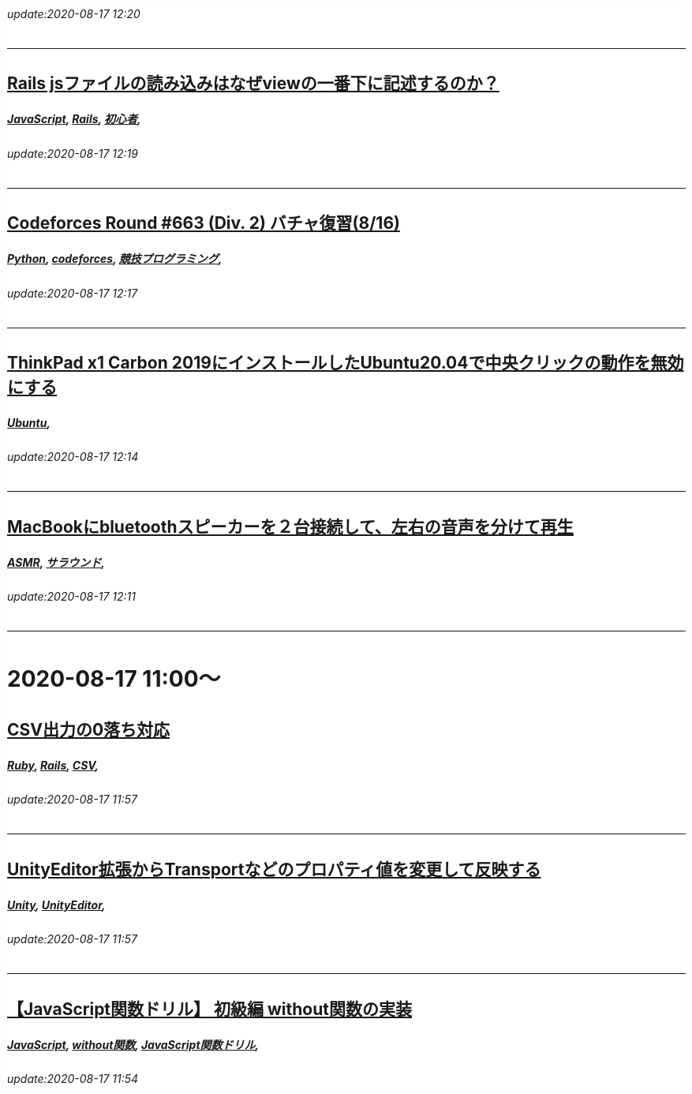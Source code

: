 ###### update:2020-08-17 12:20
---
## [Rails jsファイルの読み込みはなぜviewの一番下に記述するのか？](https://qiita.com/ashketcham/items/7634f968afe7b11dea3f)
##### [JavaScript](https://qiita.com/tags/JavaScript), [Rails](https://qiita.com/tags/Rails), [初心者](https://qiita.com/tags/初心者), 
###### update:2020-08-17 12:19
---
## [Codeforces Round #663 (Div. 2) バチャ復習(8/16)](https://qiita.com/DaikiSuyama/items/e467b7aaa4fc32a80ddd)
##### [Python](https://qiita.com/tags/Python), [codeforces](https://qiita.com/tags/codeforces), [競技プログラミング](https://qiita.com/tags/競技プログラミング), 
###### update:2020-08-17 12:17
---
## [ThinkPad x1 Carbon 2019にインストールしたUbuntu20.04で中央クリックの動作を無効にする](https://qiita.com/yuta_vamdemic/items/4eec85a45b66cc11018c)
##### [Ubuntu](https://qiita.com/tags/Ubuntu), 
###### update:2020-08-17 12:14
---
## [MacBookにbluetoothスピーカーを２台接続して、左右の音声を分けて再生](https://qiita.com/hyoutann/items/2229717f8c2182882c8d)
##### [ASMR](https://qiita.com/tags/ASMR), [サラウンド](https://qiita.com/tags/サラウンド), 
###### update:2020-08-17 12:11
---




# 2020-08-17 11:00～
## [CSV出力の0落ち対応](https://qiita.com/shunichi_com/items/bfcd30a10aa1bd5ce4c1)
##### [Ruby](https://qiita.com/tags/Ruby), [Rails](https://qiita.com/tags/Rails), [CSV](https://qiita.com/tags/CSV), 
###### update:2020-08-17 11:57
---
## [UnityEditor拡張からTransportなどのプロパティ値を変更して反映する](https://qiita.com/dynamonda/items/817bac766062425e9943)
##### [Unity](https://qiita.com/tags/Unity), [UnityEditor](https://qiita.com/tags/UnityEditor), 
###### update:2020-08-17 11:57
---
## [【JavaScript関数ドリル】 初級編 without関数の実装](https://qiita.com/tainosuke00/items/a12753c6b3169ec05035)
##### [JavaScript](https://qiita.com/tags/JavaScript), [without関数](https://qiita.com/tags/without関数), [JavaScript関数ドリル](https://qiita.com/tags/JavaScript関数ドリル), 
###### update:2020-08-17 11:54